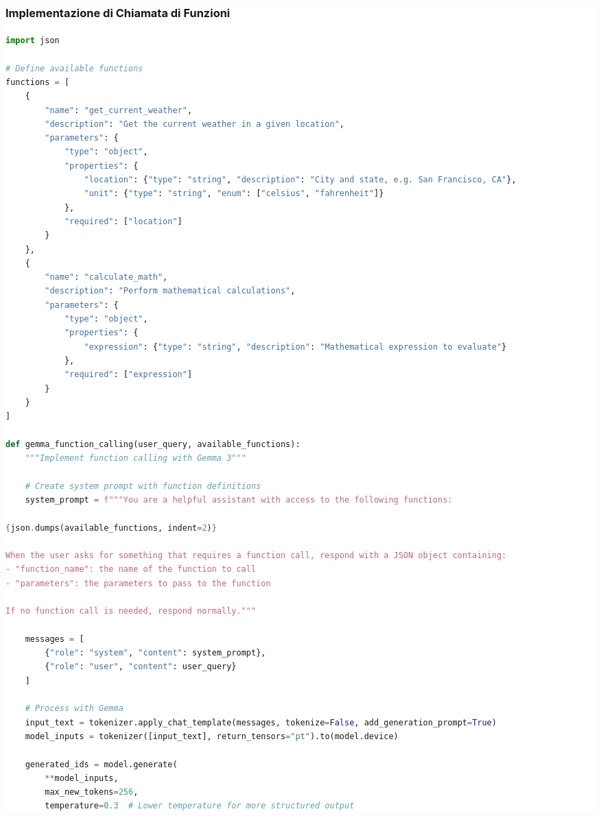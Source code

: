 ### Implementazione di Chiamata di Funzioni

```python
import json

# Define available functions
functions = [
    {
        "name": "get_current_weather",
        "description": "Get the current weather in a given location",
        "parameters": {
            "type": "object",
            "properties": {
                "location": {"type": "string", "description": "City and state, e.g. San Francisco, CA"},
                "unit": {"type": "string", "enum": ["celsius", "fahrenheit"]}
            },
            "required": ["location"]
        }
    },
    {
        "name": "calculate_math",
        "description": "Perform mathematical calculations",
        "parameters": {
            "type": "object",
            "properties": {
                "expression": {"type": "string", "description": "Mathematical expression to evaluate"}
            },
            "required": ["expression"]
        }
    }
]

def gemma_function_calling(user_query, available_functions):
    """Implement function calling with Gemma 3"""
    
    # Create system prompt with function definitions
    system_prompt = f"""You are a helpful assistant with access to the following functions:

{json.dumps(available_functions, indent=2)}

When the user asks for something that requires a function call, respond with a JSON object containing:
- "function_name": the name of the function to call
- "parameters": the parameters to pass to the function

If no function call is needed, respond normally."""

    messages = [
        {"role": "system", "content": system_prompt},
        {"role": "user", "content": user_query}
    ]
    
    # Process with Gemma
    input_text = tokenizer.apply_chat_template(messages, tokenize=False, add_generation_prompt=True)
    model_inputs = tokenizer([input_text], return_tensors="pt").to(model.device)
    
    generated_ids = model.generate(
        **model_inputs,
        max_new_tokens=256,
        temperature=0.3  # Lower temperature for more structured output
```